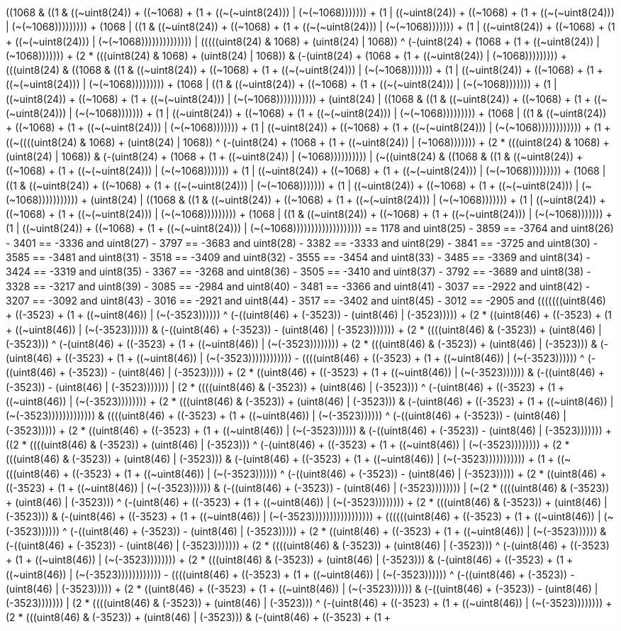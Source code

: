 ((1068 &#x26; ((1 &#x26; ((~uint8(24)) + ((~1068) + (1 + ((~(~uint8(24))) | (~(~1068))))))) + (1 | ((~uint8(24)) + ((~1068) + (1 + ((~(~uint8(24))) | (~(~1068))))))))) + (1068 | ((1 &#x26; ((~uint8(24)) + ((~1068) + (1 + ((~(~uint8(24))) | (~(~1068))))))) + (1 | ((~uint8(24)) + ((~1068) + (1 + ((~(~uint8(24))) | (~(~1068)))))))))))))) | (((((uint8(24) &#x26; 1068) + (uint8(24) | 1068)) ^ (-(uint8(24) + (1068 + (1 + ((~uint8(24)) | (~1068))))))) + (2 * (((uint8(24) &#x26; 1068) + (uint8(24) | 1068)) &#x26; (-(uint8(24) + (1068 + (1 + ((~uint8(24)) | (~1068))))))))) + (((uint8(24) &#x26; ((1068 &#x26; ((1 &#x26; ((~uint8(24)) + ((~1068) + (1 + ((~(~uint8(24))) | (~(~1068))))))) + (1 | ((~uint8(24)) + ((~1068) + (1 + ((~(~uint8(24))) | (~(~1068))))))))) + (1068 | ((1 &#x26; ((~uint8(24)) + ((~1068) + (1 + ((~(~uint8(24))) | (~(~1068))))))) + (1 | ((~uint8(24)) + ((~1068) + (1 + ((~(~uint8(24))) | (~(~1068))))))))))) + (uint8(24) | ((1068 &#x26; ((1 &#x26; ((~uint8(24)) + ((~1068) + (1 + ((~(~uint8(24))) | (~(~1068))))))) + (1 | ((~uint8(24)) + ((~1068) + (1 + ((~(~uint8(24))) | (~(~1068))))))))) + (1068 | ((1 &#x26; ((~uint8(24)) + ((~1068) + (1 + ((~(~uint8(24))) | (~(~1068))))))) + (1 | ((~uint8(24)) + ((~1068) + (1 + ((~(~uint8(24))) | (~(~1068)))))))))))) + (1 + ((~((((uint8(24) &#x26; 1068) + (uint8(24) | 1068)) ^ (-(uint8(24) + (1068 + (1 + ((~uint8(24)) | (~1068))))))) + (2 * (((uint8(24) &#x26; 1068) + (uint8(24) | 1068)) &#x26; (-(uint8(24) + (1068 + (1 + ((~uint8(24)) | (~1068)))))))))) | (~((uint8(24) &#x26; ((1068 &#x26; ((1 &#x26; ((~uint8(24)) + ((~1068) + (1 + ((~(~uint8(24))) | (~(~1068))))))) + (1 | ((~uint8(24)) + ((~1068) + (1 + ((~(~uint8(24))) | (~(~1068))))))))) + (1068 | ((1 &#x26; ((~uint8(24)) + ((~1068) + (1 + ((~(~uint8(24))) | (~(~1068))))))) + (1 | ((~uint8(24)) + ((~1068) + (1 + ((~(~uint8(24))) | (~(~1068))))))))))) + (uint8(24) | ((1068 &#x26; ((1 &#x26; ((~uint8(24)) + ((~1068) + (1 + ((~(~uint8(24))) | (~(~1068))))))) + (1 | ((~uint8(24)) + ((~1068) + (1 + ((~(~uint8(24))) | (~(~1068))))))))) + (1068 | ((1 &#x26; ((~uint8(24)) + ((~1068) + (1 + ((~(~uint8(24))) | (~(~1068))))))) + (1 | ((~uint8(24)) + ((~1068) + (1 + ((~(~uint8(24))) | (~(~1068))))))))))))))))))) == 1178 and uint8(25) - 3859 == -3764 and uint8(26) - 3401 == -3336 and uint8(27) - 3797 == -3683 and uint8(28) - 3382 == -3333 and uint8(29) - 3841 == -3725 and uint8(30) - 3585 == -3481 and uint8(31) - 3518 == -3409 and uint8(32) - 3555 == -3454 and uint8(33) - 3485 == -3369 and uint8(34) - 3424 == -3319 and uint8(35) - 3367 == -3268 and uint8(36) - 3505 == -3410 and uint8(37) - 3792 == -3689 and uint8(38) - 3328 == -3217 and uint8(39) - 3085 == -2984 and uint8(40) - 3481 == -3366 and uint8(41) - 3037 == -2922 and uint8(42) - 3207 == -3092 and uint8(43) - 3016 == -2921 and uint8(44) - 3517 == -3402 and uint8(45) - 3012 == -2905 and (((((((uint8(46) + ((-3523) + (1 + ((~uint8(46)) | (~(-3523)))))) ^ (-((uint8(46) + (-3523)) - (uint8(46) | (-3523))))) + (2 * ((uint8(46) + ((-3523) + (1 + ((~uint8(46)) | (~(-3523)))))) &#x26; (-((uint8(46) + (-3523)) - (uint8(46) | (-3523))))))) + (2 * ((((uint8(46) &#x26; (-3523)) + (uint8(46) | (-3523))) ^ (-(uint8(46) + ((-3523) + (1 + ((~uint8(46)) | (~(-3523)))))))) + (2 * (((uint8(46) &#x26; (-3523)) + (uint8(46) | (-3523))) &#x26; (-(uint8(46) + ((-3523) + (1 + ((~uint8(46)) | (~(-3523)))))))))))) - ((((uint8(46) + ((-3523) + (1 + ((~uint8(46)) | (~(-3523)))))) ^ (-((uint8(46) + (-3523)) - (uint8(46) | (-3523))))) + (2 * ((uint8(46) + ((-3523) + (1 + ((~uint8(46)) | (~(-3523)))))) &#x26; (-((uint8(46) + (-3523)) - (uint8(46) | (-3523))))))) | (2 * ((((uint8(46) &#x26; (-3523)) + (uint8(46) | (-3523))) ^ (-(uint8(46) + ((-3523) + (1 + ((~uint8(46)) | (~(-3523)))))))) + (2 * (((uint8(46) &#x26; (-3523)) + (uint8(46) | (-3523))) &#x26; (-(uint8(46) + ((-3523) + (1 + ((~uint8(46)) | (~(-3523))))))))))))) &#x26; ((((uint8(46) + ((-3523) + (1 + ((~uint8(46)) | (~(-3523)))))) ^ (-((uint8(46) + (-3523)) - (uint8(46) | (-3523))))) + (2 * ((uint8(46) + ((-3523) + (1 + ((~uint8(46)) | (~(-3523)))))) &#x26; (-((uint8(46) + (-3523)) - (uint8(46) | (-3523))))))) + ((2 * ((((uint8(46) &#x26; (-3523)) + (uint8(46) | (-3523))) ^ (-(uint8(46) + ((-3523) + (1 + ((~uint8(46)) | (~(-3523)))))))) + (2 * (((uint8(46) &#x26; (-3523)) + (uint8(46) | (-3523))) &#x26; (-(uint8(46) + ((-3523) + (1 + ((~uint8(46)) | (~(-3523))))))))))) + (1 + ((~(((uint8(46) + ((-3523) + (1 + ((~uint8(46)) | (~(-3523)))))) ^ (-((uint8(46) + (-3523)) - (uint8(46) | (-3523))))) + (2 * ((uint8(46) + ((-3523) + (1 + ((~uint8(46)) | (~(-3523)))))) &#x26; (-((uint8(46) + (-3523)) - (uint8(46) | (-3523)))))))) | (~(2 * ((((uint8(46) &#x26; (-3523)) + (uint8(46) | (-3523))) ^ (-(uint8(46) + ((-3523) + (1 + ((~uint8(46)) | (~(-3523)))))))) + (2 * (((uint8(46) &#x26; (-3523)) + (uint8(46) | (-3523))) &#x26; (-(uint8(46) + ((-3523) + (1 + ((~uint8(46)) | (~(-3523))))))))))))))))) + ((((((uint8(46) + ((-3523) + (1 + ((~uint8(46)) | (~(-3523)))))) ^ (-((uint8(46) + (-3523)) - (uint8(46) | (-3523))))) + (2 * ((uint8(46) + ((-3523) + (1 + ((~uint8(46)) | (~(-3523)))))) &#x26; (-((uint8(46) + (-3523)) - (uint8(46) | (-3523))))))) + (2 * ((((uint8(46) &#x26; (-3523)) + (uint8(46) | (-3523))) ^ (-(uint8(46) + ((-3523) + (1 + ((~uint8(46)) | (~(-3523)))))))) + (2 * (((uint8(46) &#x26; (-3523)) + (uint8(46) | (-3523))) &#x26; (-(uint8(46) + ((-3523) + (1 + ((~uint8(46)) | (~(-3523)))))))))))) - ((((uint8(46) + ((-3523) + (1 + ((~uint8(46)) | (~(-3523)))))) ^ (-((uint8(46) + (-3523)) - (uint8(46) | (-3523))))) + (2 * ((uint8(46) + ((-3523) + (1 + ((~uint8(46)) | (~(-3523)))))) &#x26; (-((uint8(46) + (-3523)) - (uint8(46) | (-3523))))))) | (2 * ((((uint8(46) &#x26; (-3523)) + (uint8(46) | (-3523))) ^ (-(uint8(46) + ((-3523) + (1 + ((~uint8(46)) | (~(-3523)))))))) + (2 * (((uint8(46) &#x26; (-3523)) + (uint8(46) | (-3523))) &#x26; (-(uint8(46) + ((-3523) + (1 +